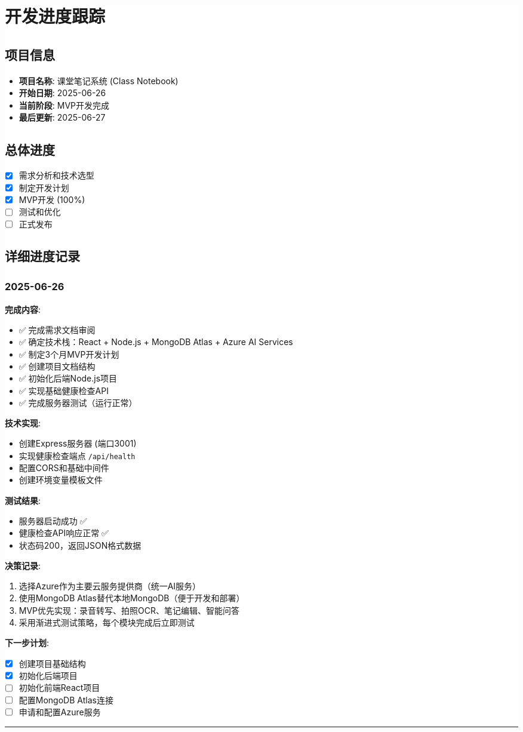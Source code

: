 # 开发进度跟踪

## 项目信息
- **项目名称**: 课堂笔记系统 (Class Notebook)
- **开始日期**: 2025-06-26
- **当前阶段**: MVP开发完成
- **最后更新**: 2025-06-27

## 总体进度
- [x] 需求分析和技术选型
- [x] 制定开发计划
- [x] MVP开发 (100%)
- [ ] 测试和优化
- [ ] 正式发布

## 详细进度记录

### 2025-06-26
**完成内容**:
- ✅ 完成需求文档审阅
- ✅ 确定技术栈：React + Node.js + MongoDB Atlas + Azure AI Services
- ✅ 制定3个月MVP开发计划
- ✅ 创建项目文档结构
- ✅ 初始化后端Node.js项目
- ✅ 实现基础健康检查API
- ✅ 完成服务器测试（运行正常）

**技术实现**:
- 创建Express服务器 (端口3001)
- 实现健康检查端点 `/api/health`
- 配置CORS和基础中间件
- 创建环境变量模板文件

**测试结果**:
- 服务器启动成功 ✅
- 健康检查API响应正常 ✅
- 状态码200，返回JSON格式数据

**决策记录**:
1. 选择Azure作为主要云服务提供商（统一AI服务）
2. 使用MongoDB Atlas替代本地MongoDB（便于开发和部署）
3. MVP优先实现：录音转写、拍照OCR、笔记编辑、智能问答
4. 采用渐进式测试策略，每个模块完成后立即测试

**下一步计划**:
- [x] 创建项目基础结构
- [x] 初始化后端项目
- [ ] 初始化前端React项目
- [ ] 配置MongoDB Atlas连接
- [ ] 申请和配置Azure服务

---